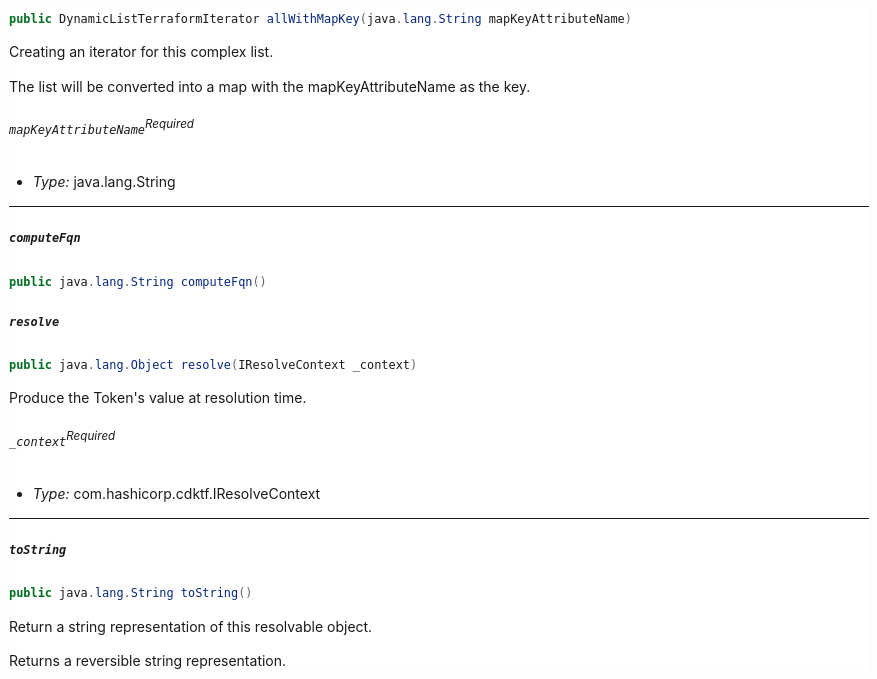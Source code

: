 ```java
public DynamicListTerraformIterator allWithMapKey(java.lang.String mapKeyAttributeName)
```

Creating an iterator for this complex list.

The list will be converted into a map with the mapKeyAttributeName as the key.

###### `mapKeyAttributeName`<sup>Required</sup> <a name="mapKeyAttributeName" id="@cdktf/provider-mongodbatlas.dataMongodbatlasCloudBackupSnapshotRestoreJobs.DataMongodbatlasCloudBackupSnapshotRestoreJobsResultsList.allWithMapKey.parameter.mapKeyAttributeName"></a>

- *Type:* java.lang.String

---

##### `computeFqn` <a name="computeFqn" id="@cdktf/provider-mongodbatlas.dataMongodbatlasCloudBackupSnapshotRestoreJobs.DataMongodbatlasCloudBackupSnapshotRestoreJobsResultsList.computeFqn"></a>

```java
public java.lang.String computeFqn()
```

##### `resolve` <a name="resolve" id="@cdktf/provider-mongodbatlas.dataMongodbatlasCloudBackupSnapshotRestoreJobs.DataMongodbatlasCloudBackupSnapshotRestoreJobsResultsList.resolve"></a>

```java
public java.lang.Object resolve(IResolveContext _context)
```

Produce the Token's value at resolution time.

###### `_context`<sup>Required</sup> <a name="_context" id="@cdktf/provider-mongodbatlas.dataMongodbatlasCloudBackupSnapshotRestoreJobs.DataMongodbatlasCloudBackupSnapshotRestoreJobsResultsList.resolve.parameter._context"></a>

- *Type:* com.hashicorp.cdktf.IResolveContext

---

##### `toString` <a name="toString" id="@cdktf/provider-mongodbatlas.dataMongodbatlasCloudBackupSnapshotRestoreJobs.DataMongodbatlasCloudBackupSnapshotRestoreJobsResultsList.toString"></a>

```java
public java.lang.String toString()
```

Return a string representation of this resolvable object.

Returns a reversible string representation.
